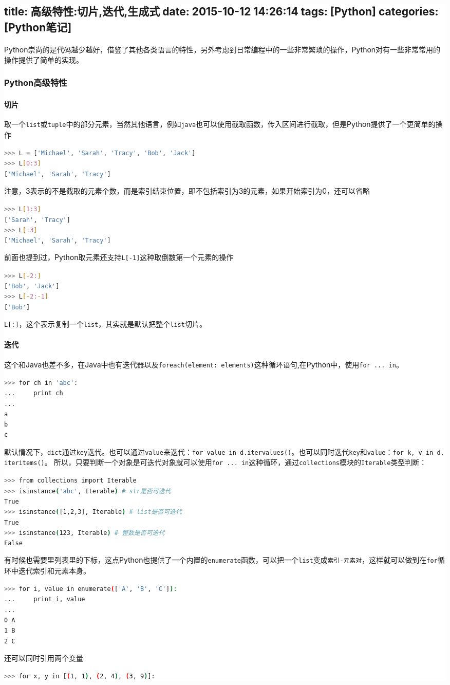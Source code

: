 title: 高级特性:切片,迭代,生成式 
date: 2015-10-12 14:26:14
tags: [Python]
categories: [Python笔记]
---
Python崇尚的是代码越少越好，借鉴了其他各类语言的特性，另外考虑到日常编程中的一些非常繁琐的操作，Python对有一些非常常用的操作提供了简单的实现。

### Python高级特性

#### 切片
取一个`list`或`tuple`中的部分元素，当然其他语言，例如`java`也可以使用截取函数，传入区间进行截取，但是Python提供了一个更简单的操作
```bash
>>> L = ['Michael', 'Sarah', 'Tracy', 'Bob', 'Jack']
>>> L[0:3]
['Michael', 'Sarah', 'Tracy']
```
注意，3表示的不是截取的元素个数，而是索引结束位置，即不包括索引为3的元素，如果开始索引为0，还可以省略
```bash
>>> L[1:3]
['Sarah', 'Tracy']
>>> L[:3]
['Michael', 'Sarah', 'Tracy']
```
前面也提到过，Python取元素还支持`L[-1]`这种取倒数第一个元素的操作
```bash
>>> L[-2:]
['Bob', 'Jack']
>>> L[-2:-1]
['Bob']
```
`L[:]`，这个表示复制一个`list`，其实就是默认把整个`list`切片。

#### 迭代
这个和Java也差不多，在Java中也有迭代器以及`foreach(element: elements)`这种循环语句,在Python中，使用`for ... in`。
```bash
>>> for ch in 'abc':
...     print ch
... 
a
b
c
```
默认情况下，`dict`通过`key`迭代。也可以通过`value`来迭代：`for value in d.itervalues()`。也可以同时迭代`key`和`value`：`for k, v in d.iteritems()`。
所以，只要判断一个对象是可迭代对象就可以使用`for ... in`这种循环，通过`collections`模块的`Iterable`类型判断：
```bash
>>> from collections import Iterable
>>> isinstance('abc', Iterable) # str是否可迭代
True
>>> isinstance([1,2,3], Iterable) # list是否可迭代
True
>>> isinstance(123, Iterable) # 整数是否可迭代
False
```
有时候也需要里列表里的下标，这点Python也提供了一个内置的`enumerate`函数，可以把一个`list`变成`索引-元素对`，这样就可以做到在`for`循环中迭代索引和元素本身。
```bash
>>> for i, value in enumerate(['A', 'B', 'C']):
...     print i, value
... 
0 A
1 B
2 C
```
还可以同时引用两个变量
```bash
>>> for x, y in [(1, 1), (2, 4), (3, 9)]:
```